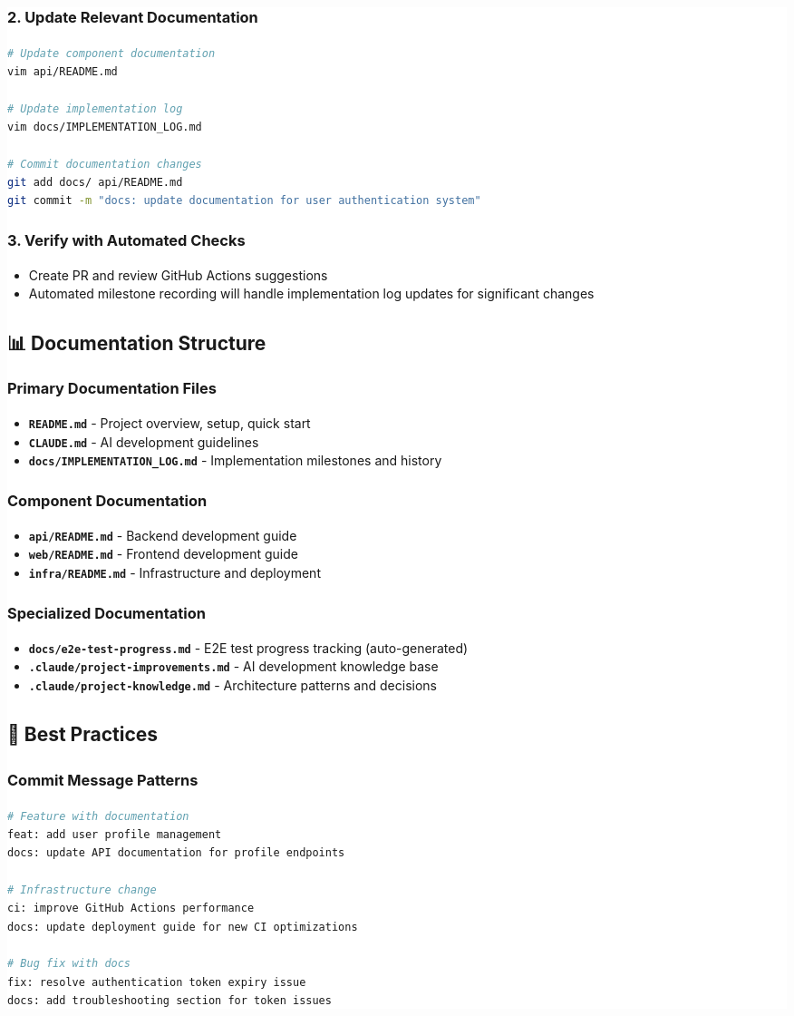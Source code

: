 ### 2. **Update Relevant Documentation**
```bash
# Update component documentation
vim api/README.md

# Update implementation log
vim docs/IMPLEMENTATION_LOG.md

# Commit documentation changes
git add docs/ api/README.md
git commit -m "docs: update documentation for user authentication system"
```

### 3. **Verify with Automated Checks**
- Create PR and review GitHub Actions suggestions
- Automated milestone recording will handle implementation log updates for significant changes

## 📊 Documentation Structure

### **Primary Documentation Files**
- **`README.md`** - Project overview, setup, quick start
- **`CLAUDE.md`** - AI development guidelines
- **`docs/IMPLEMENTATION_LOG.md`** - Implementation milestones and history

### **Component Documentation**
- **`api/README.md`** - Backend development guide
- **`web/README.md`** - Frontend development guide  
- **`infra/README.md`** - Infrastructure and deployment

### **Specialized Documentation**
- **`docs/e2e-test-progress.md`** - E2E test progress tracking (auto-generated)
- **`.claude/project-improvements.md`** - AI development knowledge base
- **`.claude/project-knowledge.md`** - Architecture patterns and decisions

## 🎯 Best Practices

### **Commit Message Patterns**
```bash
# Feature with documentation
feat: add user profile management
docs: update API documentation for profile endpoints

# Infrastructure change
ci: improve GitHub Actions performance  
docs: update deployment guide for new CI optimizations

# Bug fix with docs
fix: resolve authentication token expiry issue
docs: add troubleshooting section for token issues
```
